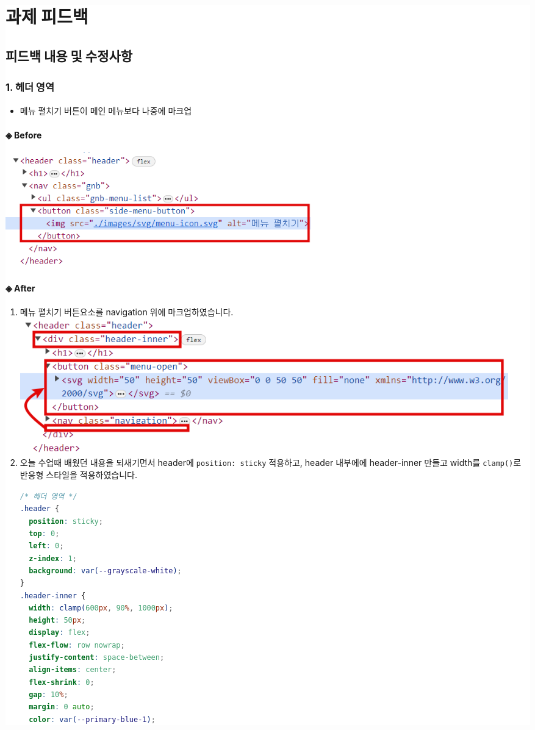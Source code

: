 # 과제 피드백

## 피드백 내용 및 수정사항

### 1. 헤더 영역

- 메뉴 펼치기 버튼이 메인 메뉴보다 나중에 마크업

#### ◈ Before

  <img src="./readme-images/feedback_01.png" width="500px">

#### ◈ After

1. 메뉴 펼치기 버튼요소를 navigation 위에 마크업하였습니다.
   <img src="./readme-images/feedback_02.png" width="800px">
2. 오늘 수업때 배웠던 내용을 되새기면서 header에 `position: sticky` 적용하고, header 내부에에 header-inner 만들고 width를 `clamp()`로 반응형 스타일을 적용하였습니다.
   ```css
   /* 헤더 영역 */
   .header {
     position: sticky;
     top: 0;
     left: 0;
     z-index: 1;
     background: var(--grayscale-white);
   }
   .header-inner {
     width: clamp(600px, 90%, 1000px);
     height: 50px;
     display: flex;
     flex-flow: row nowrap;
     justify-content: space-between;
     align-items: center;
     flex-shrink: 0;
     gap: 10%;
     margin: 0 auto;
     color: var(--primary-blue-1);
   ```